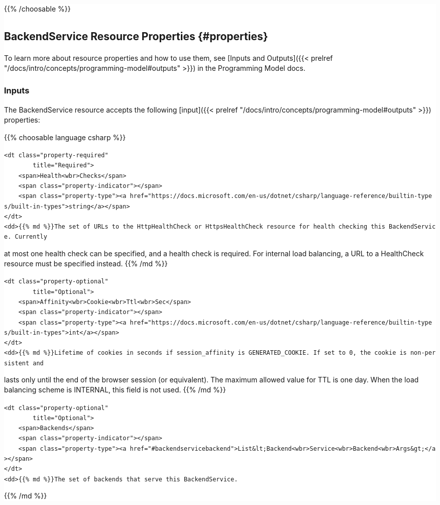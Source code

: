 {{% /choosable %}}

## BackendService Resource Properties {#properties}

To learn more about resource properties and how to use them, see [Inputs and Outputs]({{< prelref "/docs/intro/concepts/programming-model#outputs" >}}) in the Programming Model docs.

### Inputs

The BackendService resource accepts the following [input]({{< prelref "/docs/intro/concepts/programming-model#outputs" >}}) properties:




{{% choosable language csharp %}}
<dl class="resources-properties">

    <dt class="property-required"
            title="Required">
        <span>Health<wbr>Checks</span>
        <span class="property-indicator"></span>
        <span class="property-type"><a href="https://docs.microsoft.com/en-us/dotnet/csharp/language-reference/builtin-types/built-in-types">string</a></span>
    </dt>
    <dd>{{% md %}}The set of URLs to the HttpHealthCheck or HttpsHealthCheck resource for health checking this BackendService. Currently
at most one health check can be specified, and a health check is required. For internal load balancing, a URL to a
HealthCheck resource must be specified instead.
{{% /md %}}</dd>

    <dt class="property-optional"
            title="Optional">
        <span>Affinity<wbr>Cookie<wbr>Ttl<wbr>Sec</span>
        <span class="property-indicator"></span>
        <span class="property-type"><a href="https://docs.microsoft.com/en-us/dotnet/csharp/language-reference/builtin-types/built-in-types">int</a></span>
    </dt>
    <dd>{{% md %}}Lifetime of cookies in seconds if session_affinity is GENERATED_COOKIE. If set to 0, the cookie is non-persistent and
lasts only until the end of the browser session (or equivalent). The maximum allowed value for TTL is one day. When the
load balancing scheme is INTERNAL, this field is not used.
{{% /md %}}</dd>

    <dt class="property-optional"
            title="Optional">
        <span>Backends</span>
        <span class="property-indicator"></span>
        <span class="property-type"><a href="#backendservicebackend">List&lt;Backend<wbr>Service<wbr>Backend<wbr>Args&gt;</a></span>
    </dt>
    <dd>{{% md %}}The set of backends that serve this BackendService.
{{% /md %}}</dd>
